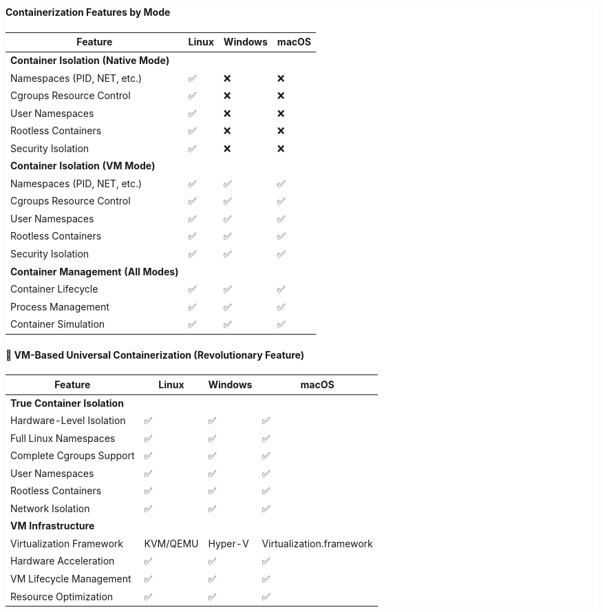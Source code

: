 #### Containerization Features by Mode
| Feature | Linux | Windows | macOS |
|---------|-------|---------|-------|
| **Container Isolation (Native Mode)** | | | |
| Namespaces (PID, NET, etc.) | ✅ | ❌ | ❌ |
| Cgroups Resource Control | ✅ | ❌ | ❌ |
| User Namespaces | ✅ | ❌ | ❌ |
| Rootless Containers | ✅ | ❌ | ❌ |
| Security Isolation | ✅ | ❌ | ❌ |
| **Container Isolation (VM Mode)** | | | |
| Namespaces (PID, NET, etc.) | ✅ | ✅ | ✅ |
| Cgroups Resource Control | ✅ | ✅ | ✅ |
| User Namespaces | ✅ | ✅ | ✅ |
| Rootless Containers | ✅ | ✅ | ✅ |
| Security Isolation | ✅ | ✅ | ✅ |
| **Container Management (All Modes)** | | | |
| Container Lifecycle | ✅ | ✅ | ✅ |
| Process Management | ✅ | ✅ | ✅ |
| Container Simulation | ✅ | ✅ | ✅ |

#### 🚀 **VM-Based Universal Containerization** (Revolutionary Feature)
| Feature | Linux | Windows | macOS |
|---------|-------|---------|-------|
| **True Container Isolation** | | | |
| Hardware-Level Isolation | ✅ | ✅ | ✅ |
| Full Linux Namespaces | ✅ | ✅ | ✅ |
| Complete Cgroups Support | ✅ | ✅ | ✅ |
| User Namespaces | ✅ | ✅ | ✅ |
| Rootless Containers | ✅ | ✅ | ✅ |
| Network Isolation | ✅ | ✅ | ✅ |
| **VM Infrastructure** | | | |
| Virtualization Framework | KVM/QEMU | Hyper-V | Virtualization.framework |
| Hardware Acceleration | ✅ | ✅ | ✅ |
| VM Lifecycle Management | ✅ | ✅ | ✅ |
| Resource Optimization | ✅ | ✅ | ✅ |
